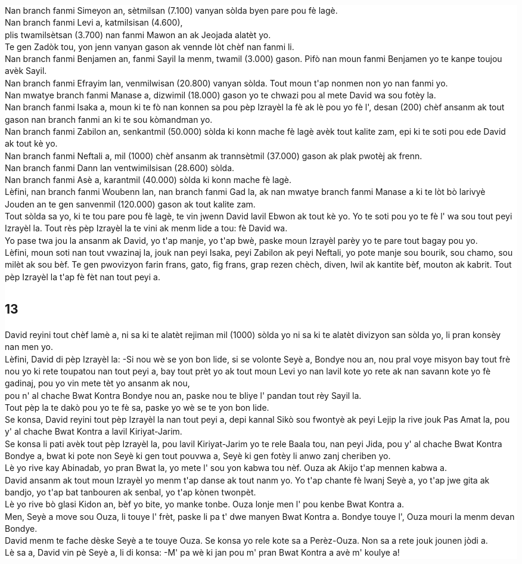 <div class='verse'>Nan branch fanmi Simeyon an, sètmilsan (7.100) vanyan sòlda byen pare pou fè lagè.</div>
<div class='verse'>Nan branch fanmi Levi a, katmilsisan (4.600),</div>
<div class='verse'>plis twamilsètsan (3.700) nan fanmi Mawon an ak Jeojada alatèt yo.</div>
<div class='verse'>Te gen Zadòk tou, yon jenn vanyan gason ak vennde lòt chèf nan fanmi li.</div>
<div class='verse'>Nan branch fanmi Benjamen an, fanmi Sayil la menm, twamil (3.000) gason. Pifò nan moun fanmi Benjamen yo te kanpe toujou avèk Sayil.</div>
<div class='verse'>Nan branch fanmi Efrayim lan, venmilwisan (20.800) vanyan sòlda. Tout moun t'ap nonmen non yo nan fanmi yo.</div>
<div class='verse'>Nan mwatye branch fanmi Manase a, dizwimil (18.000) gason yo te chwazi pou al mete David wa sou fotèy la.</div>
<div class='verse'>Nan branch fanmi Isaka a, moun ki te fò nan konnen sa pou pèp Izrayèl la fè ak lè pou yo fè l', desan (200) chèf ansanm ak tout gason nan branch fanmi an ki te sou kòmandman yo.</div>
<div class='verse'>Nan branch fanmi Zabilon an, senkantmil (50.000) sòlda ki konn mache fè lagè avèk tout kalite zam, epi ki te soti pou ede David ak tout kè yo.</div>
<div class='verse'>Nan branch fanmi Neftali a, mil (1000) chèf ansanm ak trannsètmil (37.000) gason ak plak pwotèj ak frenn.</div>
<div class='verse'>Nan branch fanmi Dann lan ventwimilsisan (28.600) sòlda.</div>
<div class='verse'>Nan branch fanmi Asè a, karantmil (40.000) sòlda ki konn mache fè lagè.</div>
<div class='verse'>Lèfini, nan branch fanmi Woubenn lan, nan branch fanmi Gad la, ak nan mwatye branch fanmi Manase a ki te lòt bò larivyè Jouden an te gen sanvenmil (120.000) gason ak tout kalite zam.</div>
<div class='verse'>Tout sòlda sa yo, ki te tou pare pou fè lagè, te vin jwenn David lavil Ebwon ak tout kè yo. Yo te soti pou yo te fè l' wa sou tout peyi Izrayèl la. Tout rès pèp Izrayèl la te vini ak menm lide a tou: fè David wa.</div>
<div class='verse'>Yo pase twa jou la ansanm ak David, yo t'ap manje, yo t'ap bwè, paske moun Izrayèl parèy yo te pare tout bagay pou yo.</div>
<div class='verse'>Lèfini, moun soti nan tout vwazinaj la, jouk nan peyi Isaka, peyi Zabilon ak peyi Neftali, yo pote manje sou bourik, sou chamo, sou milèt ak sou bèf. Te gen pwovizyon farin frans, gato, fig frans, grap rezen chèch, diven, lwil ak kantite bèf, mouton ak kabrit. Tout pèp Izrayèl la t'ap fè fèt nan tout peyi a.</div>
</div>
<h2 class='chapter'>13</h2>
<div class='block'>
<div class='verse'>David reyini tout chèf lamè a, ni sa ki te alatèt rejiman mil (1000) sòlda yo ni sa ki te alatèt divizyon san sòlda yo, li pran konsèy nan men yo.</div>
<div class='verse'>Lèfini, David di pèp Izrayèl la: -Si nou wè se yon bon lide, si se volonte Seyè a, Bondye nou an, nou pral voye misyon bay tout frè nou yo ki rete toupatou nan tout peyi a, bay tout prèt yo ak tout moun Levi yo nan lavil kote yo rete ak nan savann kote yo fè gadinaj, pou yo vin mete tèt yo ansanm ak nou,</div>
<div class='verse'>pou n' al chache Bwat Kontra Bondye nou an, paske nou te bliye l' pandan tout rèy Sayil la.</div>
<div class='verse'>Tout pèp la te dakò pou yo te fè sa, paske yo wè se te yon bon lide.</div>
<div class='verse'>Se konsa, David reyini tout pèp Izrayèl la nan tout peyi a, depi kannal Sikò sou fwontyè ak peyi Lejip la rive jouk Pas Amat la, pou y' al chache Bwat Kontra a lavil Kiriyat-Jarim.</div>
<div class='verse'>Se konsa li pati avèk tout pèp Izrayèl la, pou lavil Kiriyat-Jarim yo te rele Baala tou, nan peyi Jida, pou y' al chache Bwat Kontra Bondye a, bwat ki pote non Seyè ki gen tout pouvwa a, Seyè ki gen fotèy li anwo zanj cheriben yo.</div>
<div class='verse'>Lè yo rive kay Abinadab, yo pran Bwat la, yo mete l' sou yon kabwa tou nèf. Ouza ak Akijo t'ap mennen kabwa a.</div>
<div class='verse'>David ansanm ak tout moun Izrayèl yo menm t'ap danse ak tout nanm yo. Yo t'ap chante fè lwanj Seyè a, yo t'ap jwe gita ak bandjo, yo t'ap bat tanbouren ak senbal, yo t'ap kònen twonpèt.</div>
<div class='verse'>Lè yo rive bò glasi Kidon an, bèf yo bite, yo manke tonbe. Ouza lonje men l' pou kenbe Bwat Kontra a.</div>
<div class='verse'>Men, Seyè a move sou Ouza, li touye l' frèt, paske li pa t' dwe manyen Bwat Kontra a. Bondye touye l', Ouza mouri la menm devan Bondye.</div>
<div class='verse'>David menm te fache dèske Seyè a te touye Ouza. Se konsa yo rele kote sa a Perèz-Ouza. Non sa a rete jouk jounen jòdi a.</div>
<div class='verse'>Lè sa a, David vin pè Seyè a, li di konsa: -M' pa wè ki jan pou m' pran Bwat Kontra a avè m' koulye a!</div>